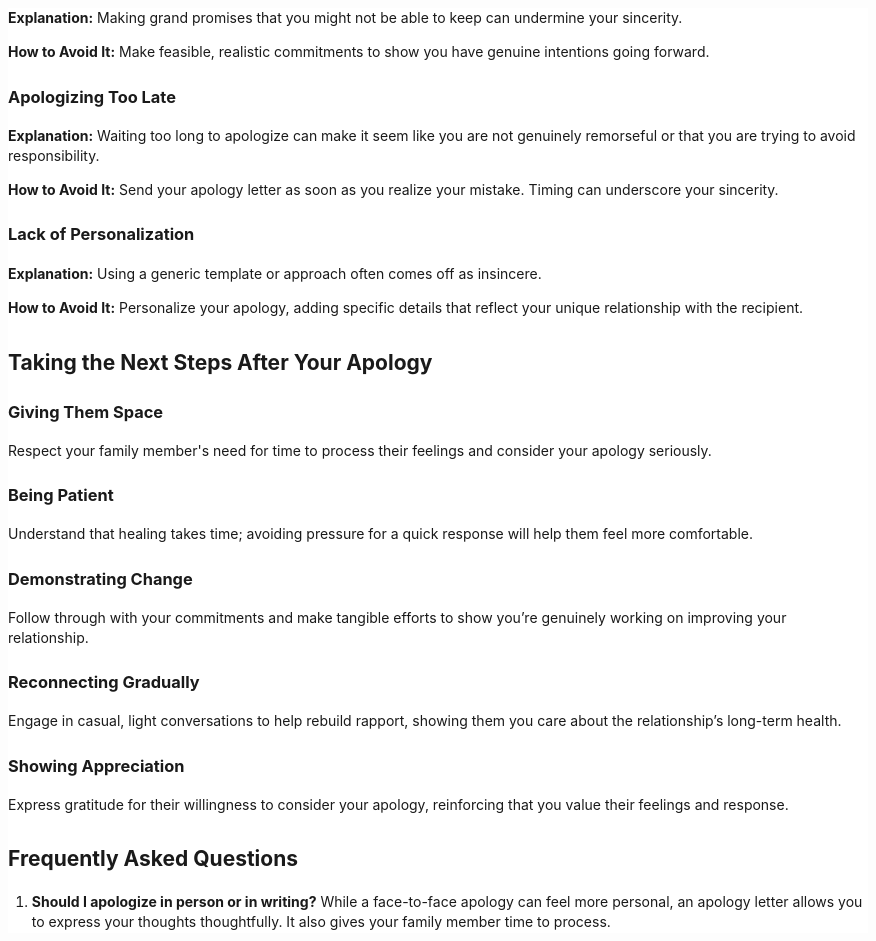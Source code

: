 **Explanation:** Making grand promises that you might not be able to keep can undermine your sincerity.

**How to Avoid It:** Make feasible, realistic commitments to show you have genuine intentions going forward.

### Apologizing Too Late

**Explanation:** Waiting too long to apologize can make it seem like you are not genuinely remorseful or that you are trying to avoid responsibility.

**How to Avoid It:** Send your apology letter as soon as you realize your mistake. Timing can underscore your sincerity.

### Lack of Personalization

**Explanation:** Using a generic template or approach often comes off as insincere.

**How to Avoid It:** Personalize your apology, adding specific details that reflect your unique relationship with the recipient.

## Taking the Next Steps After Your Apology

### Giving Them Space

Respect your family member's need for time to process their feelings and consider your apology seriously.

### Being Patient

Understand that healing takes time; avoiding pressure for a quick response will help them feel more comfortable.

### Demonstrating Change

Follow through with your commitments and make tangible efforts to show you’re genuinely working on improving your relationship.

### Reconnecting Gradually

Engage in casual, light conversations to help rebuild rapport, showing them you care about the relationship’s long-term health.

### Showing Appreciation

Express gratitude for their willingness to consider your apology, reinforcing that you value their feelings and response.

## Frequently Asked Questions

1. **Should I apologize in person or in writing?**
   While a face-to-face apology can feel more personal, an apology letter allows you to express your thoughts thoughtfully. It also gives your family member time to process.
